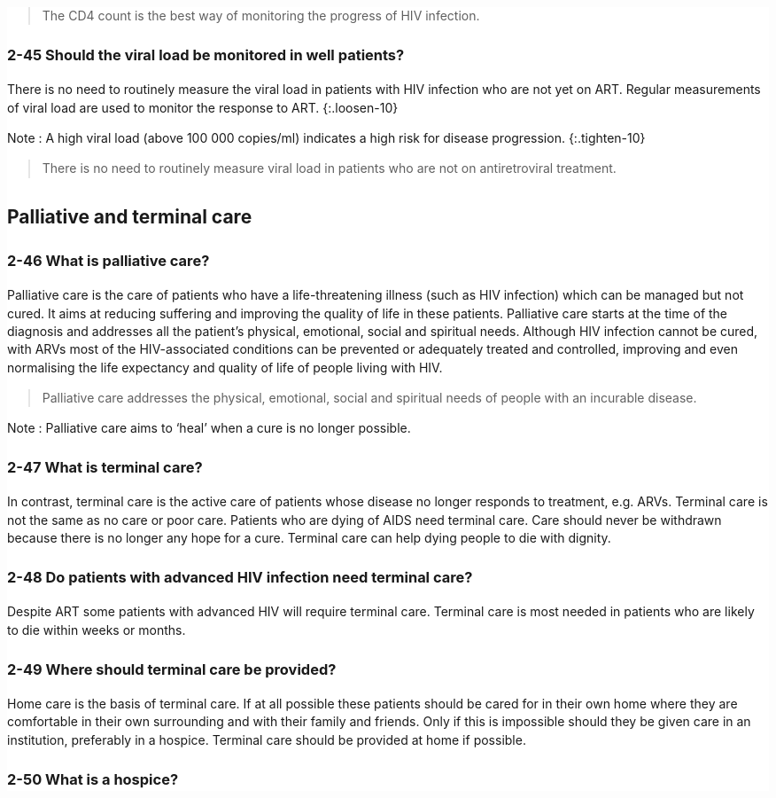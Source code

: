 > The CD4 count is the best way of monitoring the progress of HIV infection.

### 2-45 Should the viral load be monitored in well patients?

There is no need to routinely measure the viral load in patients with HIV infection who are not yet on ART. Regular measurements of viral load are used to monitor the response to ART.
{:.loosen-10}

Note
:	A high viral load (above 100 000 copies/ml) indicates a high risk for disease progression.
{:.tighten-10}

> There is no need to routinely measure viral load in patients who are not on antiretroviral treatment.

## Palliative and terminal care

### 2-46 What is palliative care?

Palliative care is the care of patients who have  a life-threatening illness (such as HIV infection) which can be managed but not cured. It aims at reducing suffering and improving the quality of life in these patients. Palliative care starts at the time of the diagnosis and addresses all the patient’s physical, emotional, social and spiritual needs. Although HIV infection cannot be cured, with ARVs most of the HIV-associated conditions can be prevented or adequately treated and controlled, improving and even normalising the life expectancy and quality of life of people living with HIV.

> Palliative care addresses the physical, emotional, social and spiritual needs of people with an incurable disease.

Note
:	Palliative care aims to ‘heal’ when a cure is no longer possible.

### 2-47 What is terminal care?

In contrast, terminal care is the active care of patients whose disease no longer responds to treatment, e.g. ARVs. Terminal care is not the same as no care or poor care. Patients who are dying of AIDS need terminal care. Care should never be withdrawn because there is no longer any hope for a cure. Terminal care can help dying people to die with dignity.

### 2-48 Do patients with advanced HIV infection need terminal care?

Despite ART some patients with advanced HIV will require terminal care. Terminal care is most needed in patients who are likely to die within weeks or months.

### 2-49 Where should terminal care be provided?

Home care is the basis of terminal care. If at all possible these patients should be cared for in their own home where they are comfortable in their own surrounding and with their family and friends. Only if this is impossible should they be given care in an institution, preferably in a hospice. Terminal care should be provided at home if possible.

### 2-50 What is a hospice?
